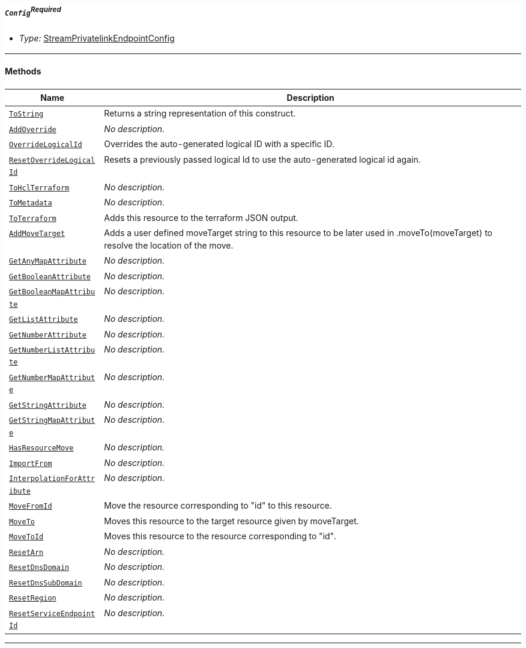 ##### `Config`<sup>Required</sup> <a name="Config" id="@cdktf/provider-mongodbatlas.streamPrivatelinkEndpoint.StreamPrivatelinkEndpoint.Initializer.parameter.config"></a>

- *Type:* <a href="#@cdktf/provider-mongodbatlas.streamPrivatelinkEndpoint.StreamPrivatelinkEndpointConfig">StreamPrivatelinkEndpointConfig</a>

---

#### Methods <a name="Methods" id="Methods"></a>

| **Name** | **Description** |
| --- | --- |
| <code><a href="#@cdktf/provider-mongodbatlas.streamPrivatelinkEndpoint.StreamPrivatelinkEndpoint.toString">ToString</a></code> | Returns a string representation of this construct. |
| <code><a href="#@cdktf/provider-mongodbatlas.streamPrivatelinkEndpoint.StreamPrivatelinkEndpoint.addOverride">AddOverride</a></code> | *No description.* |
| <code><a href="#@cdktf/provider-mongodbatlas.streamPrivatelinkEndpoint.StreamPrivatelinkEndpoint.overrideLogicalId">OverrideLogicalId</a></code> | Overrides the auto-generated logical ID with a specific ID. |
| <code><a href="#@cdktf/provider-mongodbatlas.streamPrivatelinkEndpoint.StreamPrivatelinkEndpoint.resetOverrideLogicalId">ResetOverrideLogicalId</a></code> | Resets a previously passed logical Id to use the auto-generated logical id again. |
| <code><a href="#@cdktf/provider-mongodbatlas.streamPrivatelinkEndpoint.StreamPrivatelinkEndpoint.toHclTerraform">ToHclTerraform</a></code> | *No description.* |
| <code><a href="#@cdktf/provider-mongodbatlas.streamPrivatelinkEndpoint.StreamPrivatelinkEndpoint.toMetadata">ToMetadata</a></code> | *No description.* |
| <code><a href="#@cdktf/provider-mongodbatlas.streamPrivatelinkEndpoint.StreamPrivatelinkEndpoint.toTerraform">ToTerraform</a></code> | Adds this resource to the terraform JSON output. |
| <code><a href="#@cdktf/provider-mongodbatlas.streamPrivatelinkEndpoint.StreamPrivatelinkEndpoint.addMoveTarget">AddMoveTarget</a></code> | Adds a user defined moveTarget string to this resource to be later used in .moveTo(moveTarget) to resolve the location of the move. |
| <code><a href="#@cdktf/provider-mongodbatlas.streamPrivatelinkEndpoint.StreamPrivatelinkEndpoint.getAnyMapAttribute">GetAnyMapAttribute</a></code> | *No description.* |
| <code><a href="#@cdktf/provider-mongodbatlas.streamPrivatelinkEndpoint.StreamPrivatelinkEndpoint.getBooleanAttribute">GetBooleanAttribute</a></code> | *No description.* |
| <code><a href="#@cdktf/provider-mongodbatlas.streamPrivatelinkEndpoint.StreamPrivatelinkEndpoint.getBooleanMapAttribute">GetBooleanMapAttribute</a></code> | *No description.* |
| <code><a href="#@cdktf/provider-mongodbatlas.streamPrivatelinkEndpoint.StreamPrivatelinkEndpoint.getListAttribute">GetListAttribute</a></code> | *No description.* |
| <code><a href="#@cdktf/provider-mongodbatlas.streamPrivatelinkEndpoint.StreamPrivatelinkEndpoint.getNumberAttribute">GetNumberAttribute</a></code> | *No description.* |
| <code><a href="#@cdktf/provider-mongodbatlas.streamPrivatelinkEndpoint.StreamPrivatelinkEndpoint.getNumberListAttribute">GetNumberListAttribute</a></code> | *No description.* |
| <code><a href="#@cdktf/provider-mongodbatlas.streamPrivatelinkEndpoint.StreamPrivatelinkEndpoint.getNumberMapAttribute">GetNumberMapAttribute</a></code> | *No description.* |
| <code><a href="#@cdktf/provider-mongodbatlas.streamPrivatelinkEndpoint.StreamPrivatelinkEndpoint.getStringAttribute">GetStringAttribute</a></code> | *No description.* |
| <code><a href="#@cdktf/provider-mongodbatlas.streamPrivatelinkEndpoint.StreamPrivatelinkEndpoint.getStringMapAttribute">GetStringMapAttribute</a></code> | *No description.* |
| <code><a href="#@cdktf/provider-mongodbatlas.streamPrivatelinkEndpoint.StreamPrivatelinkEndpoint.hasResourceMove">HasResourceMove</a></code> | *No description.* |
| <code><a href="#@cdktf/provider-mongodbatlas.streamPrivatelinkEndpoint.StreamPrivatelinkEndpoint.importFrom">ImportFrom</a></code> | *No description.* |
| <code><a href="#@cdktf/provider-mongodbatlas.streamPrivatelinkEndpoint.StreamPrivatelinkEndpoint.interpolationForAttribute">InterpolationForAttribute</a></code> | *No description.* |
| <code><a href="#@cdktf/provider-mongodbatlas.streamPrivatelinkEndpoint.StreamPrivatelinkEndpoint.moveFromId">MoveFromId</a></code> | Move the resource corresponding to "id" to this resource. |
| <code><a href="#@cdktf/provider-mongodbatlas.streamPrivatelinkEndpoint.StreamPrivatelinkEndpoint.moveTo">MoveTo</a></code> | Moves this resource to the target resource given by moveTarget. |
| <code><a href="#@cdktf/provider-mongodbatlas.streamPrivatelinkEndpoint.StreamPrivatelinkEndpoint.moveToId">MoveToId</a></code> | Moves this resource to the resource corresponding to "id". |
| <code><a href="#@cdktf/provider-mongodbatlas.streamPrivatelinkEndpoint.StreamPrivatelinkEndpoint.resetArn">ResetArn</a></code> | *No description.* |
| <code><a href="#@cdktf/provider-mongodbatlas.streamPrivatelinkEndpoint.StreamPrivatelinkEndpoint.resetDnsDomain">ResetDnsDomain</a></code> | *No description.* |
| <code><a href="#@cdktf/provider-mongodbatlas.streamPrivatelinkEndpoint.StreamPrivatelinkEndpoint.resetDnsSubDomain">ResetDnsSubDomain</a></code> | *No description.* |
| <code><a href="#@cdktf/provider-mongodbatlas.streamPrivatelinkEndpoint.StreamPrivatelinkEndpoint.resetRegion">ResetRegion</a></code> | *No description.* |
| <code><a href="#@cdktf/provider-mongodbatlas.streamPrivatelinkEndpoint.StreamPrivatelinkEndpoint.resetServiceEndpointId">ResetServiceEndpointId</a></code> | *No description.* |

---